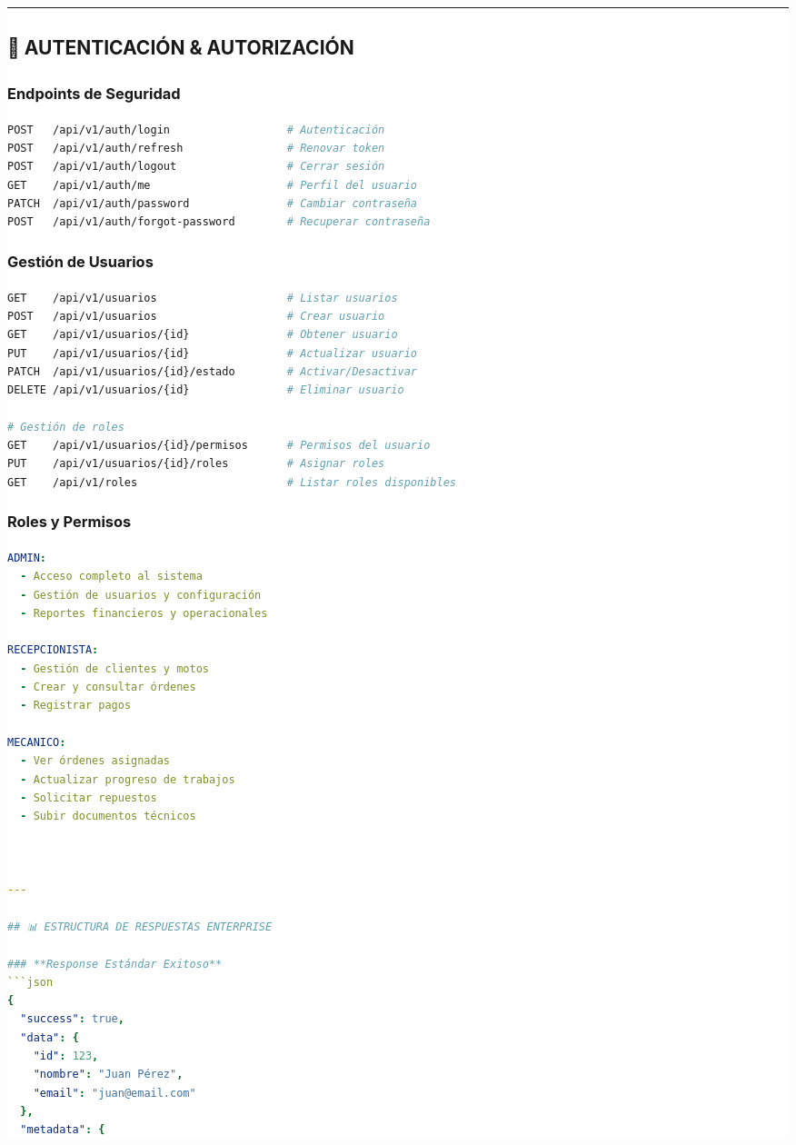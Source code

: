 
---

## 🔐 AUTENTICACIÓN & AUTORIZACIÓN

### **Endpoints de Seguridad**
```bash
POST   /api/v1/auth/login                  # Autenticación
POST   /api/v1/auth/refresh                # Renovar token
POST   /api/v1/auth/logout                 # Cerrar sesión
GET    /api/v1/auth/me                     # Perfil del usuario
PATCH  /api/v1/auth/password               # Cambiar contraseña
POST   /api/v1/auth/forgot-password        # Recuperar contraseña
```

### **Gestión de Usuarios**
```bash
GET    /api/v1/usuarios                    # Listar usuarios
POST   /api/v1/usuarios                    # Crear usuario
GET    /api/v1/usuarios/{id}               # Obtener usuario
PUT    /api/v1/usuarios/{id}               # Actualizar usuario
PATCH  /api/v1/usuarios/{id}/estado        # Activar/Desactivar
DELETE /api/v1/usuarios/{id}               # Eliminar usuario

# Gestión de roles
GET    /api/v1/usuarios/{id}/permisos      # Permisos del usuario
PUT    /api/v1/usuarios/{id}/roles         # Asignar roles
GET    /api/v1/roles                       # Listar roles disponibles
```

### **Roles y Permisos**
```yaml
ADMIN:
  - Acceso completo al sistema
  - Gestión de usuarios y configuración
  - Reportes financieros y operacionales

RECEPCIONISTA:
  - Gestión de clientes y motos
  - Crear y consultar órdenes
  - Registrar pagos

MECANICO:
  - Ver órdenes asignadas
  - Actualizar progreso de trabajos
  - Solicitar repuestos
  - Subir documentos técnicos



---

## 📊 ESTRUCTURA DE RESPUESTAS ENTERPRISE

### **Response Estándar Exitoso**
```json
{
  "success": true,
  "data": {
    "id": 123,
    "nombre": "Juan Pérez",
    "email": "juan@email.com"
  },
  "metadata": {
```